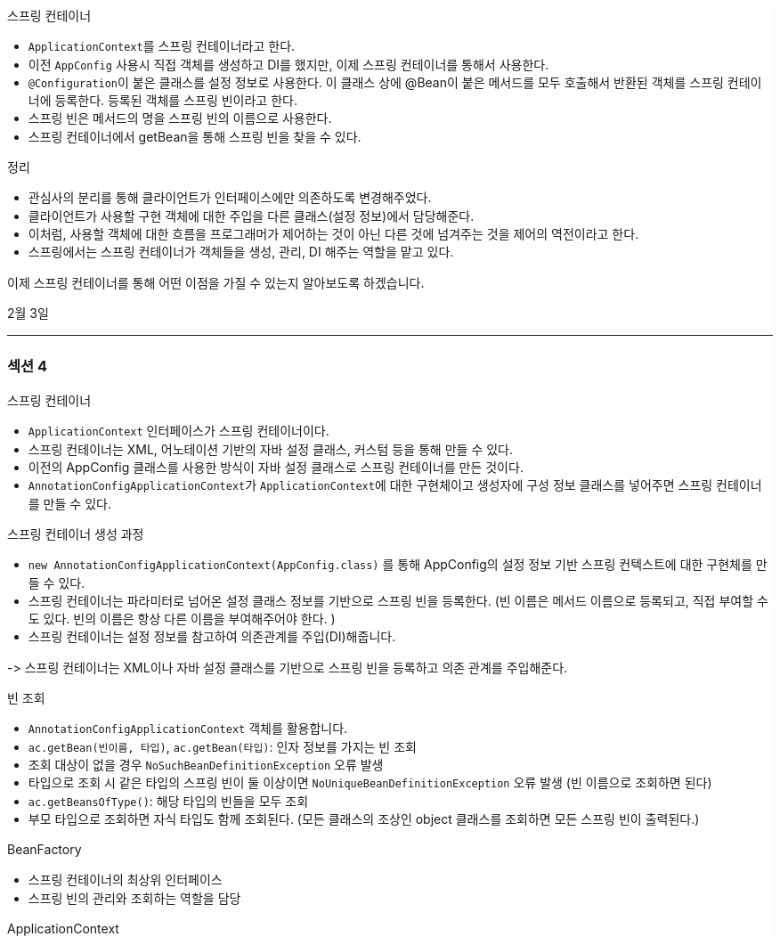 스프링 컨테이너

- `ApplicationContext`를 스프링 컨테이너라고 한다.
- 이전 `AppConfig` 사용시 직접 객체를 생성하고 DI를 했지만, 이제 스프링 컨테이너를 통해서 사용한다.
- `@Configuration`이 붙은 클래스를 설정 정보로 사용한다. 이 클래스 상에 @Bean이 붙은 메서드를 모두 호출해서 반환된 객체를 스프링 컨테이너에 등록한다. 등록된 객체를 스프링 빈이라고 한다.
- 스프링 빈은 메서드의 명을 스프링 빈의 이름으로 사용한다.
- 스프링 컨테이너에서 getBean을 통해 스프링 빈을 찾을 수 있다.

정리

- 관심사의 분리를 통해 클라이언트가 인터페이스에만 의존하도록 변경해주었다.
- 클라이언트가 사용할 구현 객체에 대한 주입을 다른 클래스(설정 정보)에서 담당해준다.
- 이처럼, 사용할 객체에 대한 흐름을 프로그래머가 제어하는 것이 아닌 다른 것에 넘겨주는 것을 제어의 역전이라고 한다.
- 스프링에서는 스프링 컨테이너가 객체들을 생성, 관리, DI 해주는 역할을 맡고 있다.

이제 스프링 컨테이너를 통해 어떤 이점을 가질 수 있는지 알아보도록 하겠습니다.

2월 3일

---

### 섹션 4

스프링 컨테이너

- `ApplicationContext` 인터페이스가 스프링 컨테이너이다.
- 스프링 컨테이너는 XML, 어노테이션 기반의 자바 설정 클래스, 커스텀 등을 통해 만들 수 있다.
- 이전의 AppConfig 클래스를 사용한 방식이 자바 설정 클래스로 스프링 컨테이너를 만든 것이다.
- `AnnotationConfigApplicationContext`가 `ApplicationContext`에 대한 구현체이고 생성자에 구성 정보 클래스를 넣어주면 스프링 컨테이너를 만들 수 있다.

스프링 컨테이너 생성 과정

- `new AnnotationConfigApplicationContext(AppConfig.class)` 를 통해 AppConfig의 설정 정보 기반 스프링 컨텍스트에 대한 구현체를 만들 수 있다.
- 스프링 컨테이너는 파라미터로 넘어온 설정 클래스 정보를 기반으로 스프링 빈을 등록한다. (빈 이름은 메서드 이름으로 등록되고, 직접 부여할 수도 있다. 빈의 이름은 항상 다른 이름을 부여해주어야 한다. )
- 스프링 컨테이너는 설정 정보를 참고하여 의존관계를 주입(DI)해줍니다.

-> 스프링 컨테이너는 XML이나 자바 설정 클래스를 기반으로 스프링 빈을 등록하고 의존 관계를 주입해준다.

빈 조회

- `AnnotationConfigApplicationContext` 객체를 활용합니다.
- `ac.getBean(빈이름, 타입)`, `ac.getBean(타입)`: 인자 정보를 가지는 빈 조회
- 조회 대상이 없을 경우 `NoSuchBeanDefinitionException` 오류 발생
- 타입으로 조회 시 같은 타입의 스프링 빈이 둘 이상이면 `NoUniqueBeanDefinitionException` 오류 발생 (빈 이름으로 조회하면 된다)
- `ac.getBeansOfType()`: 해당 타입의 빈들을 모두 조회
- 부모 타입으로 조회하면 자식 타입도 함께 조회된다. (모든 클래스의 조상인 object 클래스를 조회하면 모든 스프링 빈이 출력된다.)

BeanFactory

- 스프링 컨테이너의 최상위 인터페이스
- 스프링 빈의 관리와 조회하는 역할을 담당

ApplicationContext
